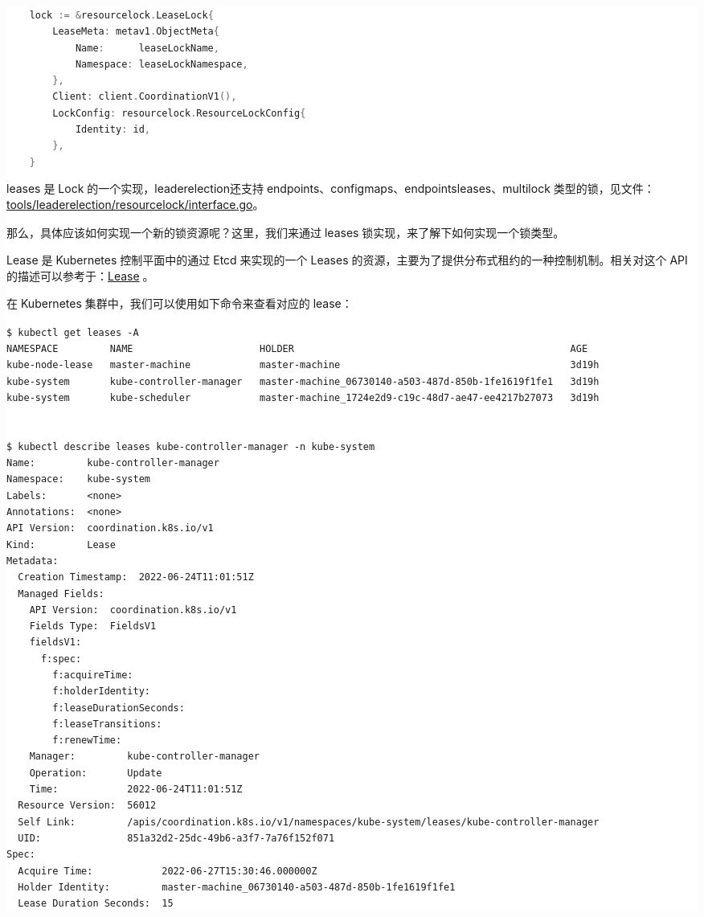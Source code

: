 ```go
    lock := &resourcelock.LeaseLock{
        LeaseMeta: metav1.ObjectMeta{
            Name:      leaseLockName,
            Namespace: leaseLockNamespace,
        },
        Client: client.CoordinationV1(),
        LockConfig: resourcelock.ResourceLockConfig{
            Identity: id,
        },
    }
```

leases 是 Lock 的一个实现，leaderelection还支持 endpoints、configmaps、endpointsleases、multilock 类型的锁，见文件：[tools/leaderelection/resourcelock/interface.go](https://github.com/kubernetes/client-go/blob/v0.31.1/tools/leaderelection/resourcelock/interface.go#L34)。

那么，具体应该如何实现一个新的锁资源呢？这里，我们来通过 leases 锁实现，来了解下如何实现一个锁类型。

Lease 是 Kubernetes 控制平面中的通过 Etcd 来实现的一个 Leases 的资源，主要为了提供分布式租约的一种控制机制。相关对这个 API 的描述可以参考于：[Lease](https://kubernetes.io/docs/reference/kubernetes-api/cluster-resources/lease-v1/) 。

在 Kubernetes 集群中，我们可以使用如下命令来查看对应的 lease：

```shell
$ kubectl get leases -A
NAMESPACE         NAME                      HOLDER                                                AGE
kube-node-lease   master-machine            master-machine                                        3d19h
kube-system       kube-controller-manager   master-machine_06730140-a503-487d-850b-1fe1619f1fe1   3d19h
kube-system       kube-scheduler            master-machine_1724e2d9-c19c-48d7-ae47-ee4217b27073   3d19h


$ kubectl describe leases kube-controller-manager -n kube-system
Name:         kube-controller-manager
Namespace:    kube-system
Labels:       <none>
Annotations:  <none>
API Version:  coordination.k8s.io/v1
Kind:         Lease
Metadata:
  Creation Timestamp:  2022-06-24T11:01:51Z
  Managed Fields:
    API Version:  coordination.k8s.io/v1
    Fields Type:  FieldsV1
    fieldsV1:
      f:spec:
        f:acquireTime:
        f:holderIdentity:
        f:leaseDurationSeconds:
        f:leaseTransitions:
        f:renewTime:
    Manager:         kube-controller-manager
    Operation:       Update
    Time:            2022-06-24T11:01:51Z
  Resource Version:  56012
  Self Link:         /apis/coordination.k8s.io/v1/namespaces/kube-system/leases/kube-controller-manager
  UID:               851a32d2-25dc-49b6-a3f7-7a76f152f071
Spec:
  Acquire Time:            2022-06-27T15:30:46.000000Z
  Holder Identity:         master-machine_06730140-a503-487d-850b-1fe1619f1fe1
  Lease Duration Seconds:  15
```